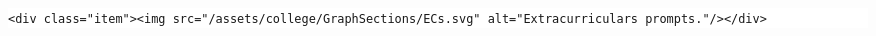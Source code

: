     <div class="item"><img src="/assets/college/GraphSections/ECs.svg" alt="Extracurriculars prompts."/></div>